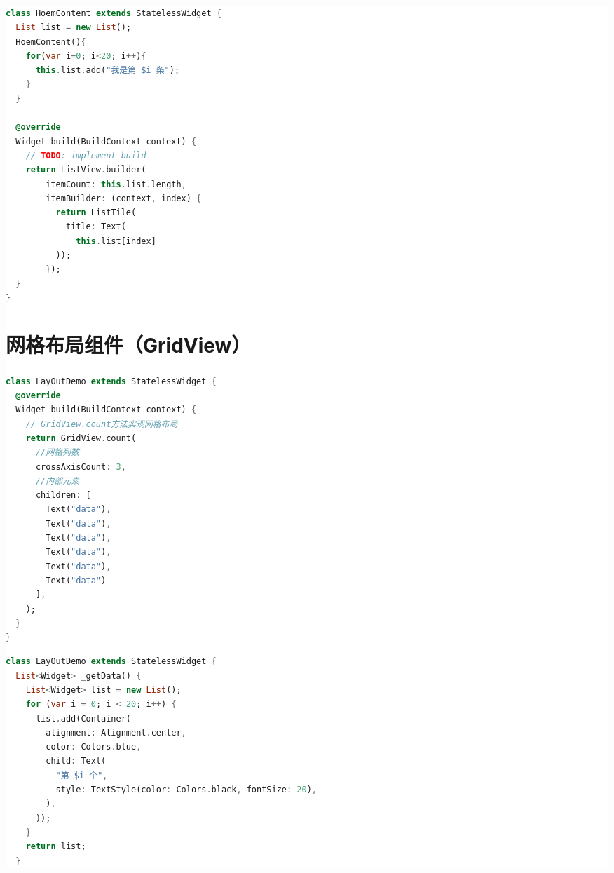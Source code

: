 ```dart
class HoemContent extends StatelessWidget {
  List list = new List();
  HoemContent(){
    for(var i=0; i<20; i++){
      this.list.add("我是第 $i 条");
    }
  }

  @override
  Widget build(BuildContext context) {
    // TODO: implement build
    return ListView.builder(
        itemCount: this.list.length,
        itemBuilder: (context, index) {
          return ListTile(
            title: Text(
              this.list[index]
          ));
        });
  }
}
```

# 网格布局组件（GridView）

```dart
class LayOutDemo extends StatelessWidget {
  @override
  Widget build(BuildContext context) {
    // GridView.count方法实现网格布局
    return GridView.count(
      //网格列数
      crossAxisCount: 3,
      //内部元素
      children: [
        Text("data"),
        Text("data"),
        Text("data"),
        Text("data"),
        Text("data"),
        Text("data")
      ],
    );
  }
}
```

```dart
class LayOutDemo extends StatelessWidget {
  List<Widget> _getData() {
    List<Widget> list = new List();
    for (var i = 0; i < 20; i++) {
      list.add(Container(
        alignment: Alignment.center,
        color: Colors.blue,
        child: Text(
          "第 $i 个",
          style: TextStyle(color: Colors.black, fontSize: 20),
        ),
      ));
    }
    return list;
  }
```